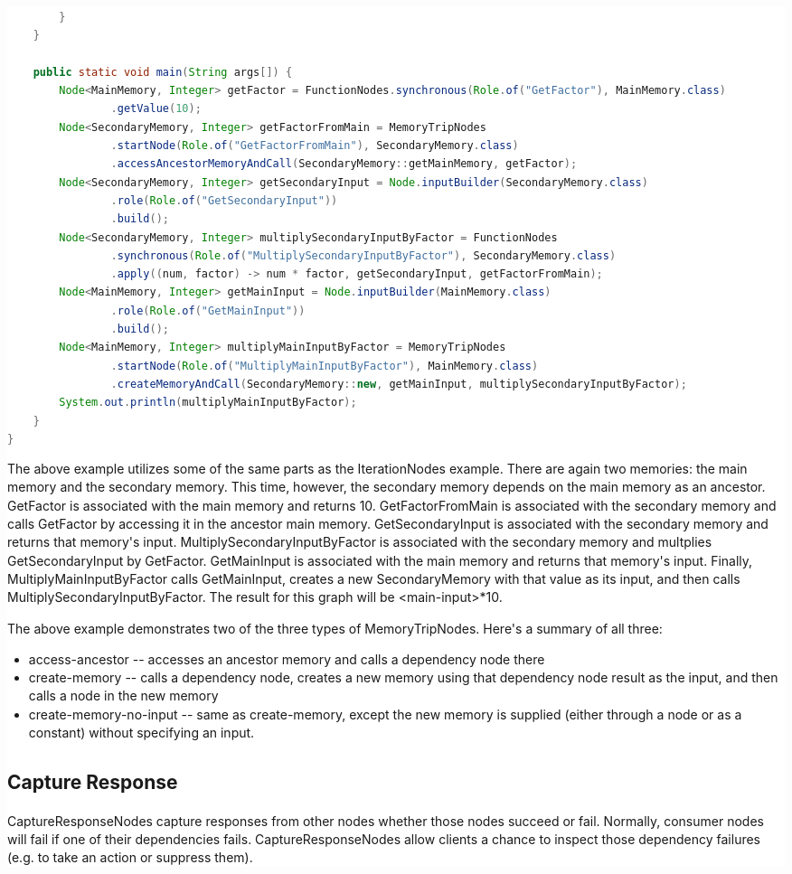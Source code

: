 ```java
        }
    }

    public static void main(String args[]) {
        Node<MainMemory, Integer> getFactor = FunctionNodes.synchronous(Role.of("GetFactor"), MainMemory.class)
                .getValue(10);
        Node<SecondaryMemory, Integer> getFactorFromMain = MemoryTripNodes
                .startNode(Role.of("GetFactorFromMain"), SecondaryMemory.class)
                .accessAncestorMemoryAndCall(SecondaryMemory::getMainMemory, getFactor);
        Node<SecondaryMemory, Integer> getSecondaryInput = Node.inputBuilder(SecondaryMemory.class)
                .role(Role.of("GetSecondaryInput"))
                .build();
        Node<SecondaryMemory, Integer> multiplySecondaryInputByFactor = FunctionNodes
                .synchronous(Role.of("MultiplySecondaryInputByFactor"), SecondaryMemory.class)
                .apply((num, factor) -> num * factor, getSecondaryInput, getFactorFromMain);
        Node<MainMemory, Integer> getMainInput = Node.inputBuilder(MainMemory.class)
                .role(Role.of("GetMainInput"))
                .build();
        Node<MainMemory, Integer> multiplyMainInputByFactor = MemoryTripNodes
                .startNode(Role.of("MultiplyMainInputByFactor"), MainMemory.class)
                .createMemoryAndCall(SecondaryMemory::new, getMainInput, multiplySecondaryInputByFactor);
        System.out.println(multiplyMainInputByFactor);
    }
}
```

The above example utilizes some of the same parts as the IterationNodes example. There are again two memories: the main memory and the secondary memory. This time, however, the secondary memory depends on the main memory as an ancestor. GetFactor is associated with the main memory and returns 10. GetFactorFromMain is associated with the secondary memory and calls GetFactor by accessing it in the ancestor main memory. GetSecondaryInput is associated with the secondary memory and returns that memory's input. MultiplySecondaryInputByFactor is associated with the secondary memory and multplies GetSecondaryInput by GetFactor. GetMainInput is associated with the main memory and returns that memory's input. Finally, MultiplyMainInputByFactor calls GetMainInput, creates a new SecondaryMemory with that value as its input, and then calls MultiplySecondaryInputByFactor. The result for this graph will be &lt;main-input>*10.

The above example demonstrates two of the three types of MemoryTripNodes. Here's a summary of all three:
* access-ancestor -- accesses an ancestor memory and calls a dependency node there
* create-memory -- calls a dependency node, creates a new memory using that dependency node result as the input, and then calls a node in the new memory
* create-memory-no-input -- same as create-memory, except the new memory is supplied (either through a node or as a constant) without specifying an input.

## Capture Response

CaptureResponseNodes capture responses from other nodes whether those nodes succeed or fail. Normally, consumer nodes will fail if one of their dependencies fails. CaptureResponseNodes allow clients a chance to inspect those dependency failures (e.g. to take an action or suppress them).
